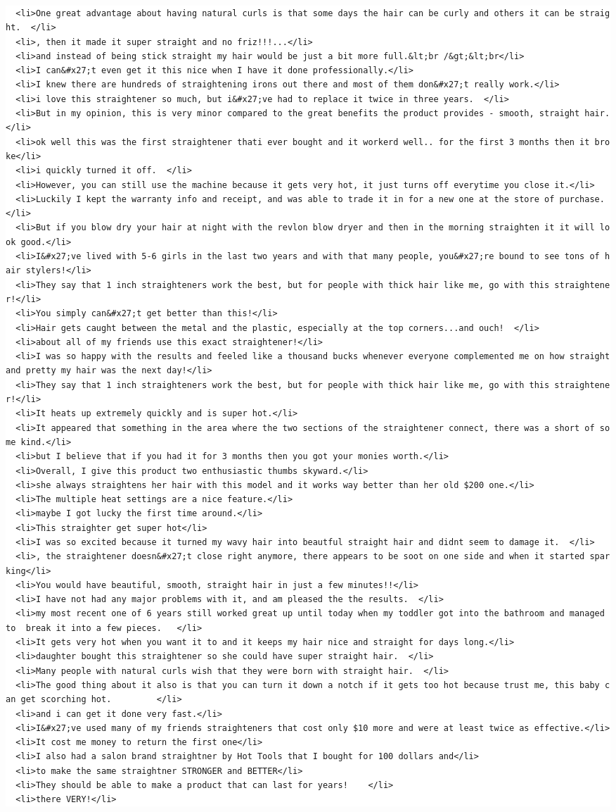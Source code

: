       <li>One great advantage about having natural curls is that some days the hair can be curly and others it can be straight.  </li>
      <li>, then it made it super straight and no friz!!!...</li>
      <li>and instead of being stick straight my hair would be just a bit more full.&lt;br /&gt;&lt;br</li>
      <li>I can&#x27;t even get it this nice when I have it done professionally.</li>
      <li>I knew there are hundreds of straightening irons out there and most of them don&#x27;t really work.</li>
      <li>i love this straightener so much, but i&#x27;ve had to replace it twice in three years.  </li>
      <li>But in my opinion, this is very minor compared to the great benefits the product provides - smooth, straight hair.  </li>
      <li>ok well this was the first straightener thati ever bought and it workerd well.. for the first 3 months then it broke</li>
      <li>i quickly turned it off.  </li>
      <li>However, you can still use the machine because it gets very hot, it just turns off everytime you close it.</li>
      <li>Luckily I kept the warranty info and receipt, and was able to trade it in for a new one at the store of purchase.  </li>
      <li>But if you blow dry your hair at night with the revlon blow dryer and then in the morning straighten it it will look good.</li>
      <li>I&#x27;ve lived with 5-6 girls in the last two years and with that many people, you&#x27;re bound to see tons of hair stylers!</li>
      <li>They say that 1 inch straighteners work the best, but for people with thick hair like me, go with this straightener!</li>
      <li>You simply can&#x27;t get better than this!</li>
      <li>Hair gets caught between the metal and the plastic, especially at the top corners...and ouch!  </li>
      <li>about all of my friends use this exact straightener!</li>
      <li>I was so happy with the results and feeled like a thousand bucks whenever everyone complemented me on how straight and pretty my hair was the next day!</li>
      <li>They say that 1 inch straighteners work the best, but for people with thick hair like me, go with this straightener!</li>
      <li>It heats up extremely quickly and is super hot.</li>
      <li>It appeared that something in the area where the two sections of the straightener connect, there was a short of some kind.</li>
      <li>but I believe that if you had it for 3 months then you got your monies worth.</li>
      <li>Overall, I give this product two enthusiastic thumbs skyward.</li>
      <li>she always straightens her hair with this model and it works way better than her old $200 one.</li>
      <li>The multiple heat settings are a nice feature.</li>
      <li>maybe I got lucky the first time around.</li>
      <li>This straighter get super hot</li>
      <li>I was so excited because it turned my wavy hair into beautful straight hair and didnt seem to damage it.  </li>
      <li>, the straightener doesn&#x27;t close right anymore, there appears to be soot on one side and when it started sparking</li>
      <li>You would have beautiful, smooth, straight hair in just a few minutes!!</li>
      <li>I have not had any major problems with it, and am pleased the the results.  </li>
      <li>my most recent one of 6 years still worked great up until today when my toddler got into the bathroom and managed to  break it into a few pieces.   </li>
      <li>It gets very hot when you want it to and it keeps my hair nice and straight for days long.</li>
      <li>daughter bought this straightener so she could have super straight hair.  </li>
      <li>Many people with natural curls wish that they were born with straight hair.  </li>
      <li>The good thing about it also is that you can turn it down a notch if it gets too hot because trust me, this baby can get scorching hot.         </li>
      <li>and i can get it done very fast.</li>
      <li>I&#x27;ve used many of my friends straighteners that cost only $10 more and were at least twice as effective.</li>
      <li>It cost me money to return the first one</li>
      <li>I also had a salon brand straightner by Hot Tools that I bought for 100 dollars and</li>
      <li>to make the same straightner STRONGER and BETTER</li>
      <li>They should be able to make a product that can last for years!    </li>
      <li>there VERY!</li>